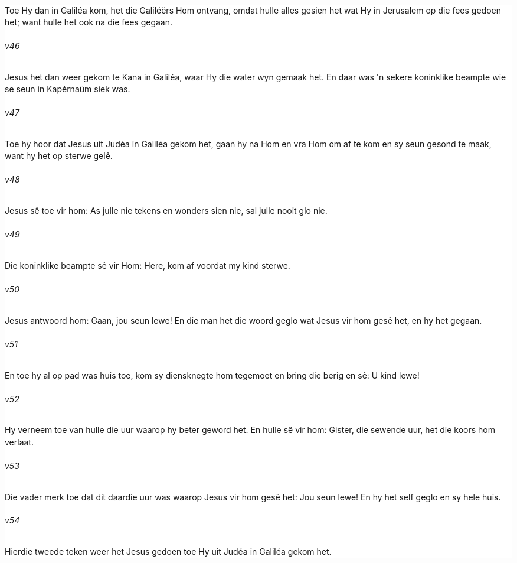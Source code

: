 Toe Hy dan in Galiléa kom, het die Galiléërs Hom ontvang, omdat hulle alles gesien het wat Hy in Jerusalem op die fees gedoen het; want hulle het ook na die fees gegaan. 
###### v46
Jesus het dan weer gekom te Kana in Galiléa, waar Hy die water wyn gemaak het. En daar was 'n sekere koninklike beampte wie se seun in Kapérnaüm siek was. 
###### v47
Toe hy hoor dat Jesus uit Judéa in Galiléa gekom het, gaan hy na Hom en vra Hom om af te kom en sy seun gesond te maak, want hy het op sterwe gelê. 
###### v48
Jesus sê toe vir hom: As julle nie tekens en wonders sien nie, sal julle nooit glo nie. 
###### v49
Die koninklike beampte sê vir Hom: Here, kom af voordat my kind sterwe. 
###### v50
Jesus antwoord hom: Gaan, jou seun lewe! En die man het die woord geglo wat Jesus vir hom gesê het, en hy het gegaan. 
###### v51
En toe hy al op pad was huis toe, kom sy diensknegte hom tegemoet en bring die berig en sê: U kind lewe! 
###### v52
Hy verneem toe van hulle die uur waarop hy beter geword het. En hulle sê vir hom: Gister, die sewende uur, het die koors hom verlaat. 
###### v53
Die vader merk toe dat dit daardie uur was waarop Jesus vir hom gesê het: Jou seun lewe! En hy het self geglo en sy hele huis. 
###### v54
Hierdie tweede teken weer het Jesus gedoen toe Hy uit Judéa in Galiléa gekom het. 
